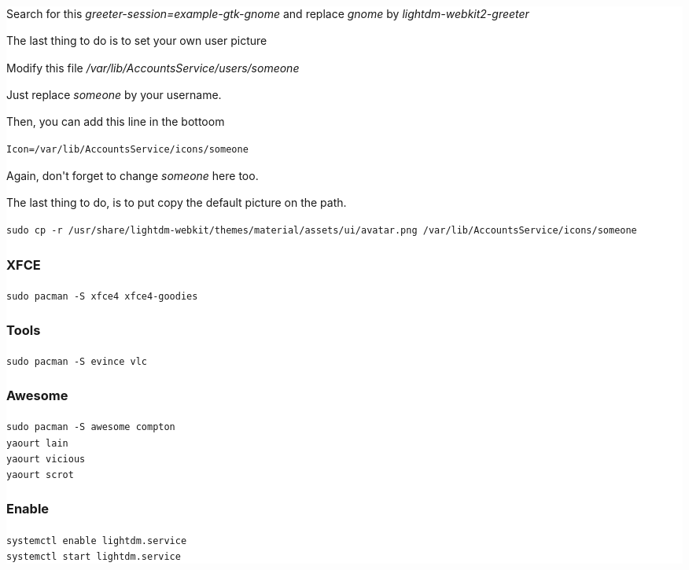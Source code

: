 Search for this *greeter-session=example-gtk-gnome* and replace *gnome* by
*lightdm-webkit2-greeter*

The last thing to do is to set your own user picture

Modify this file */var/lib/AccountsService/users/someone*

Just replace *someone* by your username.

Then, you can add this line in the bottoom

    Icon=/var/lib/AccountsService/icons/someone

Again, don't forget to change *someone* here too.

The last thing to do, is to put copy the default picture on the path.

    sudo cp -r /usr/share/lightdm-webkit/themes/material/assets/ui/avatar.png /var/lib/AccountsService/icons/someone

### XFCE

    sudo pacman -S xfce4 xfce4-goodies

### Tools

    sudo pacman -S evince vlc

### Awesome

    sudo pacman -S awesome compton
    yaourt lain
    yaourt vicious
    yaourt scrot

### Enable

    systemctl enable lightdm.service
    systemctl start lightdm.service
